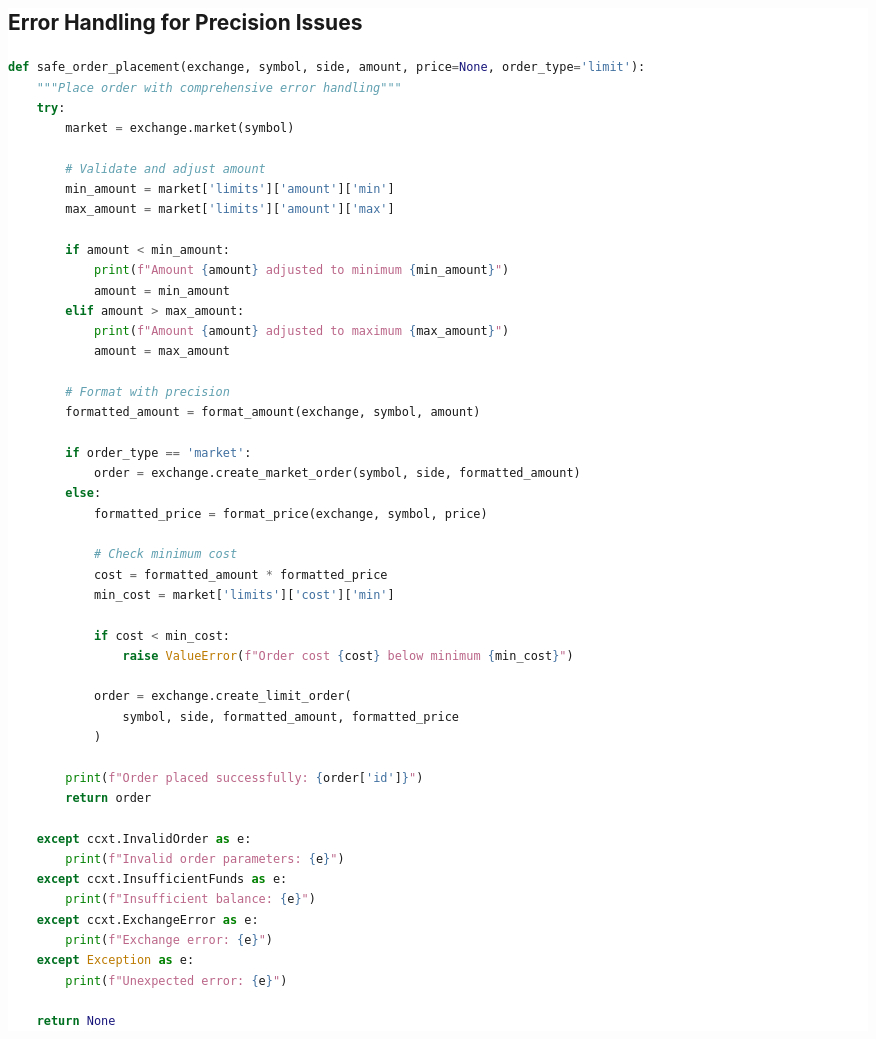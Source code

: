 ## Error Handling for Precision Issues

```python
def safe_order_placement(exchange, symbol, side, amount, price=None, order_type='limit'):
    """Place order with comprehensive error handling"""
    try:
        market = exchange.market(symbol)
        
        # Validate and adjust amount
        min_amount = market['limits']['amount']['min']
        max_amount = market['limits']['amount']['max']
        
        if amount < min_amount:
            print(f"Amount {amount} adjusted to minimum {min_amount}")
            amount = min_amount
        elif amount > max_amount:
            print(f"Amount {amount} adjusted to maximum {max_amount}")
            amount = max_amount
        
        # Format with precision
        formatted_amount = format_amount(exchange, symbol, amount)
        
        if order_type == 'market':
            order = exchange.create_market_order(symbol, side, formatted_amount)
        else:
            formatted_price = format_price(exchange, symbol, price)
            
            # Check minimum cost
            cost = formatted_amount * formatted_price
            min_cost = market['limits']['cost']['min']
            
            if cost < min_cost:
                raise ValueError(f"Order cost {cost} below minimum {min_cost}")
            
            order = exchange.create_limit_order(
                symbol, side, formatted_amount, formatted_price
            )
        
        print(f"Order placed successfully: {order['id']}")
        return order
        
    except ccxt.InvalidOrder as e:
        print(f"Invalid order parameters: {e}")
    except ccxt.InsufficientFunds as e:
        print(f"Insufficient balance: {e}")
    except ccxt.ExchangeError as e:
        print(f"Exchange error: {e}")
    except Exception as e:
        print(f"Unexpected error: {e}")
    
    return None
```
